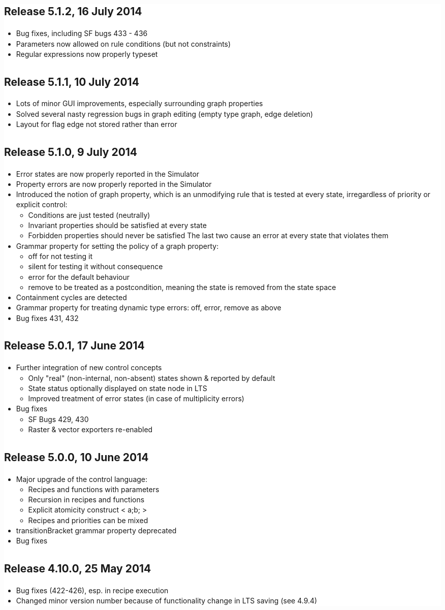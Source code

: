 Release 5.1.2, 16 July 2014
---------------------------
- Bug fixes, including SF bugs 433 - 436
- Parameters now allowed on rule conditions (but not constraints)
- Regular expressions now properly typeset

Release 5.1.1, 10 July 2014
---------------------------
- Lots of minor GUI improvements, especially surrounding graph properties
- Solved several nasty regression bugs in graph editing (empty type graph, edge deletion)
- Layout for flag edge not stored rather than error

Release 5.1.0, 9 July 2014
--------------------------
- Error states are now properly reported in the Simulator
- Property errors are now properly reported in the Simulator
- Introduced the notion of graph property, which is an unmodifying rule that is
  tested at every state, irregardless of priority or explicit control:
  * Conditions are just tested (neutrally)
  * Invariant properties should be satisfied at every state
  * Forbidden properties should never be satisfied
  The last two cause an error at every state that violates them
- Grammar property for setting the policy of a graph property:
  * off for not testing it
  * silent for testing it without consequence
  * error for the default behaviour
  * remove to be treated as a postcondition, meaning the state is removed from the state space
- Containment cycles are detected
- Grammar property for treating dynamic type errors: off, error, remove as above
- Bug fixes 431, 432

Release 5.0.1, 17 June 2014
---------------------------
- Further integration of new control concepts
  * Only "real" (non-internal, non-absent) states shown & reported by default
  * State status optionally displayed on state node in LTS
  * Improved treatment of error states (in case of multiplicity errors)
- Bug fixes
  * SF Bugs 429, 430
  * Raster & vector exporters re-enabled

Release 5.0.0, 10 June 2014
---------------------------
- Major upgrade of the control language:
  * Recipes and functions with parameters
  * Recursion in recipes and functions
  * Explicit atomicity construct < a;b; >
  * Recipes and priorities can be mixed
- transitionBracket grammar property deprecated
- Bug fixes

Release 4.10.0, 25 May 2014
---------------------------
- Bug fixes (422-426), esp. in recipe execution
- Changed minor version number because of functionality change in LTS saving (see 4.9.4)

